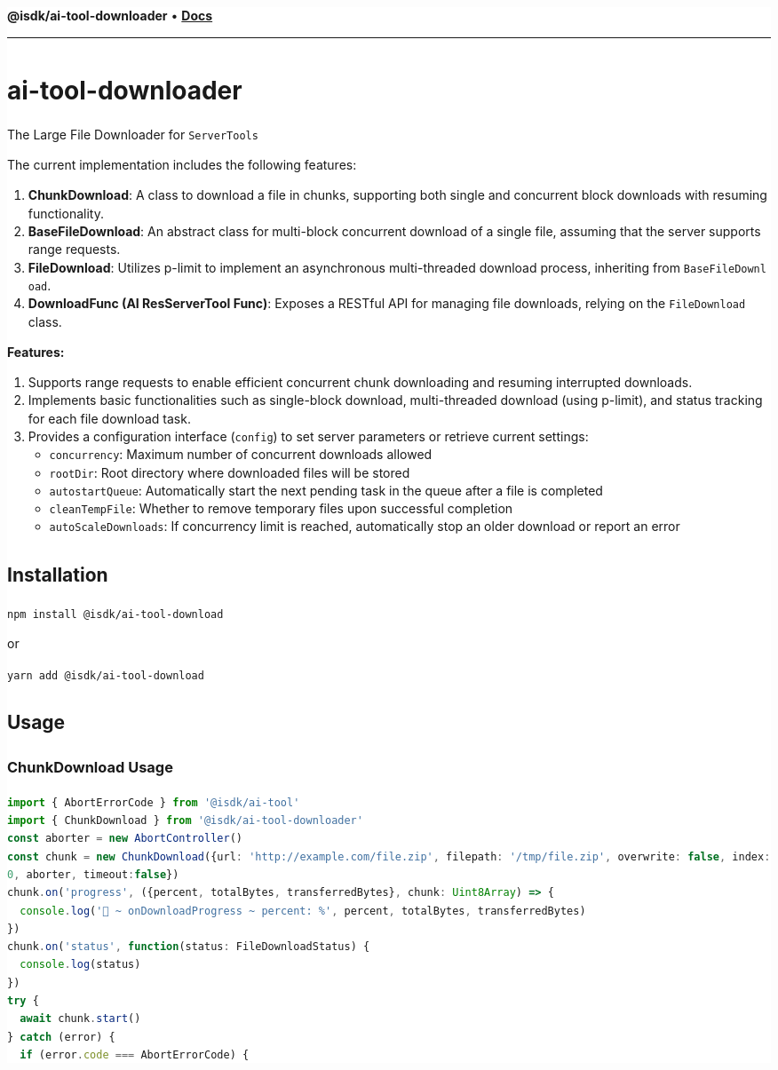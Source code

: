 **@isdk/ai-tool-downloader** • [**Docs**](globals.md)

***

# ai-tool-downloader

The Large File Downloader for `ServerTools`

The current implementation includes the following features:

1. **ChunkDownload**: A class to download a file in chunks, supporting both single and concurrent block downloads with resuming functionality.
2. **BaseFileDownload**: An abstract class for multi-block concurrent download of a single file, assuming that the server supports range requests.
3. **FileDownload**: Utilizes p-limit to implement an asynchronous multi-threaded download process, inheriting from `BaseFileDownload`.
4. **DownloadFunc (AI ResServerTool Func)**: Exposes a RESTful API for managing file downloads, relying on the `FileDownload` class.

**Features:**

1. Supports range requests to enable efficient concurrent chunk downloading and resuming interrupted downloads.
2. Implements basic functionalities such as single-block download, multi-threaded download (using p-limit), and status tracking for each file download task.
3. Provides a configuration interface (`config`) to set server parameters or retrieve current settings:
   - `concurrency`: Maximum number of concurrent downloads allowed
   - `rootDir`: Root directory where downloaded files will be stored
   - `autostartQueue`: Automatically start the next pending task in the queue after a file is completed
   - `cleanTempFile`: Whether to remove temporary files upon successful completion
   - `autoScaleDownloads`: If concurrency limit is reached, automatically stop an older download or report an error

## Installation

```bash
npm install @isdk/ai-tool-download
```
or
```bash
yarn add @isdk/ai-tool-download
```

## Usage

### ChunkDownload Usage

```ts
import { AbortErrorCode } from '@isdk/ai-tool'
import { ChunkDownload } from '@isdk/ai-tool-downloader'
const aborter = new AbortController()
const chunk = new ChunkDownload({url: 'http://example.com/file.zip', filepath: '/tmp/file.zip', overwrite: false, index: 0, aborter, timeout:false})
chunk.on('progress', ({percent, totalBytes, transferredBytes}, chunk: Uint8Array) => {
  console.log('🚀 ~ onDownloadProgress ~ percent: %', percent, totalBytes, transferredBytes)
})
chunk.on('status', function(status: FileDownloadStatus) {
  console.log(status)
})
try {
  await chunk.start()
} catch (error) {
  if (error.code === AbortErrorCode) {
```